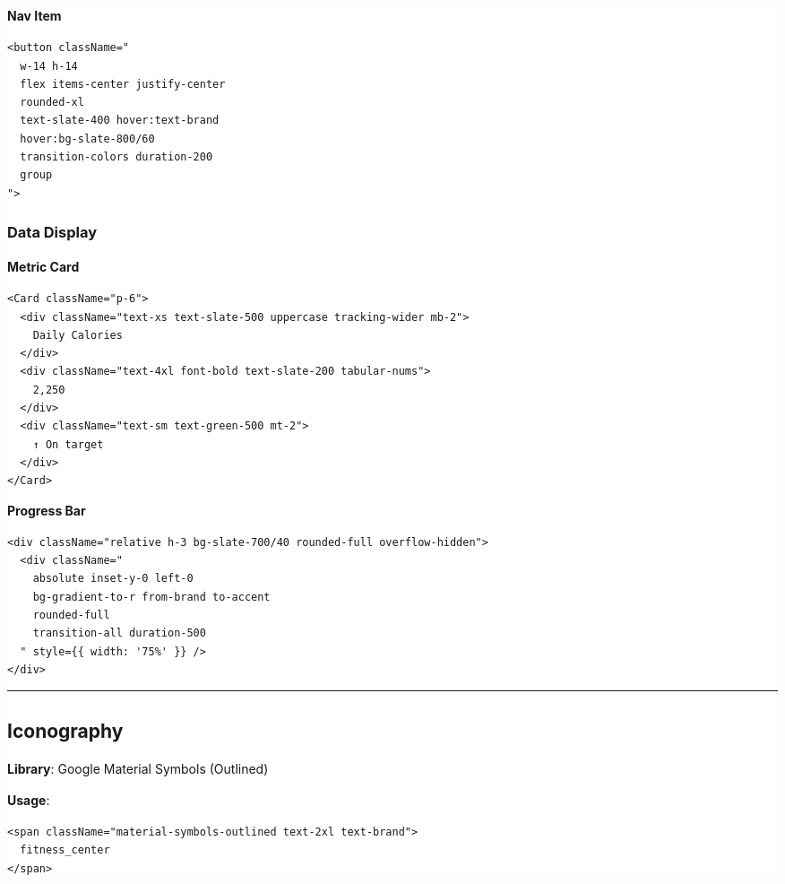 **Nav Item**
```tsx
<button className="
  w-14 h-14
  flex items-center justify-center
  rounded-xl
  text-slate-400 hover:text-brand
  hover:bg-slate-800/60
  transition-colors duration-200
  group
">
```

### Data Display

**Metric Card**
```tsx
<Card className="p-6">
  <div className="text-xs text-slate-500 uppercase tracking-wider mb-2">
    Daily Calories
  </div>
  <div className="text-4xl font-bold text-slate-200 tabular-nums">
    2,250
  </div>
  <div className="text-sm text-green-500 mt-2">
    ↑ On target
  </div>
</Card>
```

**Progress Bar**
```tsx
<div className="relative h-3 bg-slate-700/40 rounded-full overflow-hidden">
  <div className="
    absolute inset-y-0 left-0
    bg-gradient-to-r from-brand to-accent
    rounded-full
    transition-all duration-500
  " style={{ width: '75%' }} />
</div>
```

---

## Iconography

**Library**: Google Material Symbols (Outlined)

**Usage**:
```tsx
<span className="material-symbols-outlined text-2xl text-brand">
  fitness_center
</span>
```
